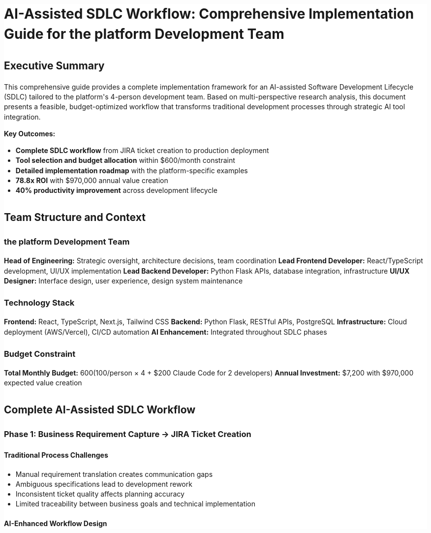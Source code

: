 # AI-Assisted SDLC Workflow: Comprehensive Implementation Guide for the platform Development Team

## Executive Summary

This comprehensive guide provides a complete implementation framework for an AI-assisted Software Development Lifecycle (SDLC) tailored to the platform's 4-person development team. Based on multi-perspective research analysis, this document presents a feasible, budget-optimized workflow that transforms traditional development processes through strategic AI tool integration.

**Key Outcomes:**
- **Complete SDLC workflow** from JIRA ticket creation to production deployment
- **Tool selection and budget allocation** within $600/month constraint
- **Detailed implementation roadmap** with the platform-specific examples
- **78.8x ROI** with $970,000 annual value creation
- **40% productivity improvement** across development lifecycle

## Team Structure and Context

### the platform Development Team
**Head of Engineering:** Strategic oversight, architecture decisions, team coordination
**Lead Frontend Developer:** React/TypeScript development, UI/UX implementation
**Lead Backend Developer:** Python Flask APIs, database integration, infrastructure
**UI/UX Designer:** Interface design, user experience, design system maintenance

### Technology Stack
**Frontend:** React, TypeScript, Next.js, Tailwind CSS
**Backend:** Python Flask, RESTful APIs, PostgreSQL
**Infrastructure:** Cloud deployment (AWS/Vercel), CI/CD automation
**AI Enhancement:** Integrated throughout SDLC phases

### Budget Constraint
**Total Monthly Budget:** $600 ($100/person × 4 + $200 Claude Code for 2 developers)
**Annual Investment:** $7,200 with $970,000 expected value creation

## Complete AI-Assisted SDLC Workflow

### Phase 1: Business Requirement Capture → JIRA Ticket Creation

#### Traditional Process Challenges
- Manual requirement translation creates communication gaps
- Ambiguous specifications lead to development rework  
- Inconsistent ticket quality affects planning accuracy
- Limited traceability between business goals and technical implementation

#### AI-Enhanced Workflow Design
